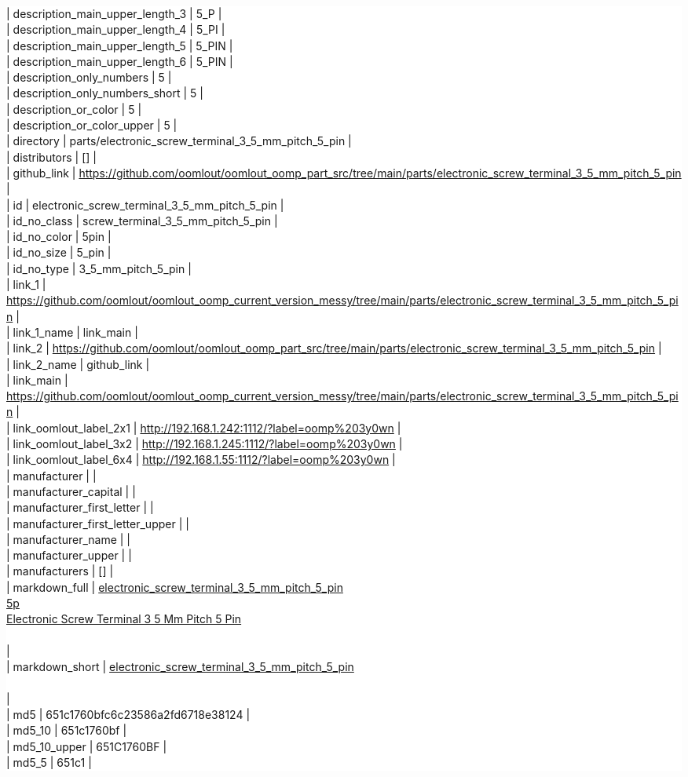 | description_main_upper_length_3 | 5_P |  
| description_main_upper_length_4 | 5_PI |  
| description_main_upper_length_5 | 5_PIN |  
| description_main_upper_length_6 | 5_PIN |  
| description_only_numbers | 5 |  
| description_only_numbers_short | 5 |  
| description_or_color | 5 |  
| description_or_color_upper | 5 |  
| directory | parts/electronic_screw_terminal_3_5_mm_pitch_5_pin |  
| distributors | [] |  
| github_link | https://github.com/oomlout/oomlout_oomp_part_src/tree/main/parts/electronic_screw_terminal_3_5_mm_pitch_5_pin |  
| id | electronic_screw_terminal_3_5_mm_pitch_5_pin |  
| id_no_class | screw_terminal_3_5_mm_pitch_5_pin |  
| id_no_color | 5pin |  
| id_no_size | 5_pin |  
| id_no_type | 3_5_mm_pitch_5_pin |  
| link_1 | https://github.com/oomlout/oomlout_oomp_current_version_messy/tree/main/parts/electronic_screw_terminal_3_5_mm_pitch_5_pin |  
| link_1_name | link_main |  
| link_2 | https://github.com/oomlout/oomlout_oomp_part_src/tree/main/parts/electronic_screw_terminal_3_5_mm_pitch_5_pin |  
| link_2_name | github_link |  
| link_main | https://github.com/oomlout/oomlout_oomp_current_version_messy/tree/main/parts/electronic_screw_terminal_3_5_mm_pitch_5_pin |  
| link_oomlout_label_2x1 | http://192.168.1.242:1112/?label=oomp%203y0wn |  
| link_oomlout_label_3x2 | http://192.168.1.245:1112/?label=oomp%203y0wn |  
| link_oomlout_label_6x4 | http://192.168.1.55:1112/?label=oomp%203y0wn |  
| manufacturer |  |  
| manufacturer_capital |  |  
| manufacturer_first_letter |  |  
| manufacturer_first_letter_upper |  |  
| manufacturer_name |  |  
| manufacturer_upper |  |  
| manufacturers | [] |  
| markdown_full | [electronic_screw_terminal_3_5_mm_pitch_5_pin](https://github.com/oomlout/oomlout_oomp_current_version_messy/tree/main/parts/electronic_screw_terminal_3_5_mm_pitch_5_pin)<br>[5p](https://github.com/oomlout/oomlout_oomp_current_version_messy/tree/main/parts/electronic_screw_terminal_3_5_mm_pitch_5_pin)<br>[Electronic Screw Terminal 3 5 Mm Pitch 5 Pin](https://github.com/oomlout/oomlout_oomp_current_version_messy/tree/main/parts/electronic_screw_terminal_3_5_mm_pitch_5_pin)<br><br> |  
| markdown_short | [electronic_screw_terminal_3_5_mm_pitch_5_pin](https://github.com/oomlout/oomlout_oomp_current_version_messy/tree/main/parts/electronic_screw_terminal_3_5_mm_pitch_5_pin)<br><br> |  
| md5 | 651c1760bfc6c23586a2fd6718e38124 |  
| md5_10 | 651c1760bf |  
| md5_10_upper | 651C1760BF |  
| md5_5 | 651c1 |  